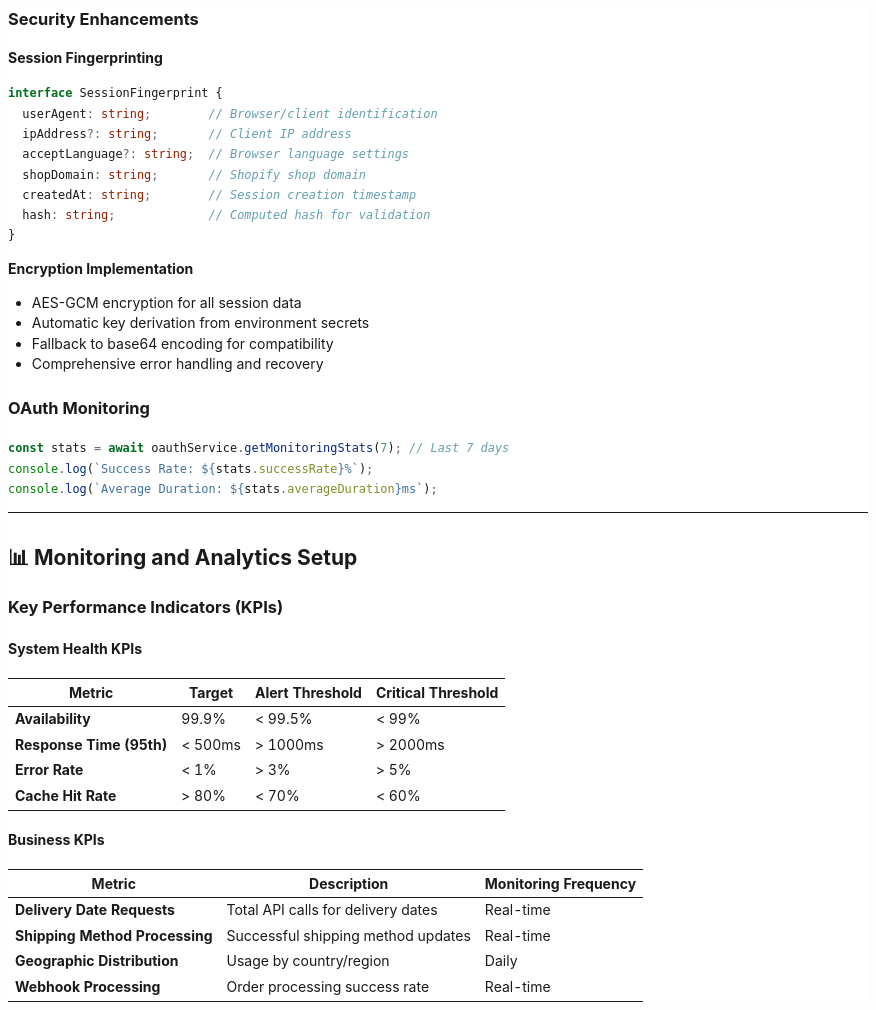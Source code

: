 ### **Security Enhancements**

**Session Fingerprinting**
```typescript
interface SessionFingerprint {
  userAgent: string;        // Browser/client identification
  ipAddress?: string;       // Client IP address
  acceptLanguage?: string;  // Browser language settings
  shopDomain: string;       // Shopify shop domain
  createdAt: string;        // Session creation timestamp
  hash: string;             // Computed hash for validation
}
```

**Encryption Implementation**
- AES-GCM encryption for all session data
- Automatic key derivation from environment secrets
- Fallback to base64 encoding for compatibility
- Comprehensive error handling and recovery

### **OAuth Monitoring**

```typescript
const stats = await oauthService.getMonitoringStats(7); // Last 7 days
console.log(`Success Rate: ${stats.successRate}%`);
console.log(`Average Duration: ${stats.averageDuration}ms`);
```

---

## 📊 Monitoring and Analytics Setup

### **Key Performance Indicators (KPIs)**

#### **System Health KPIs**

| Metric | Target | Alert Threshold | Critical Threshold |
|--------|--------|-----------------|-------------------|
| **Availability** | 99.9% | < 99.5% | < 99% |
| **Response Time (95th)** | < 500ms | > 1000ms | > 2000ms |
| **Error Rate** | < 1% | > 3% | > 5% |
| **Cache Hit Rate** | > 80% | < 70% | < 60% |

#### **Business KPIs**

| Metric | Description | Monitoring Frequency |
|--------|-------------|---------------------|
| **Delivery Date Requests** | Total API calls for delivery dates | Real-time |
| **Shipping Method Processing** | Successful shipping method updates | Real-time |
| **Geographic Distribution** | Usage by country/region | Daily |
| **Webhook Processing** | Order processing success rate | Real-time |
